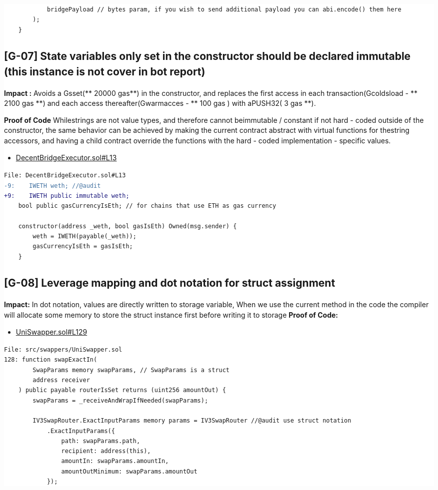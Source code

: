 ```diff
            bridgePayload // bytes param, if you wish to send additional payload you can abi.encode() them here
        );
    }
```

## [G-07] State variables only set in the constructor should be declared immutable (this instance is not cover in bot report)

 **Impact :**
Avoids a Gsset(** 20000 gas**) in the constructor, and replaces the first access in each transaction(Gcoldsload - ** 2100 gas **) and each access thereafter(Gwarmacces - ** 100 gas ) with aPUSH32( 3 gas **).

**Proof of Code**
Whilestrings are not value types, and therefore cannot beimmutable / constant if not hard - coded outside of the constructor, the same behavior can be achieved by making the current contract abstract with virtual functions for thestring accessors, and having a child contract override the functions with the hard - coded implementation - specific values.

- [DecentBridgeExecutor.sol#L13](https://github.com/decentxyz/decent-bridge/blob/7f90fd4489551b69c20d11eeecb17a3f564afb18/src/DecentBridgeExecutor.sol#L13C7-L13C38)

```diff
File: DecentBridgeExecutor.sol#L13
-9:    IWETH weth; //@audit
+9:    IWETH public immutable weth;
    bool public gasCurrencyIsEth; // for chains that use ETH as gas currency

    constructor(address _weth, bool gasIsEth) Owned(msg.sender) {
        weth = IWETH(payable(_weth));
        gasCurrencyIsEth = gasIsEth;
    }

```

## [G-08] Leverage mapping and dot notation for struct assignment

**Impact:**
In dot notation, values are directly written to storage variable, When we use the current method in the code the compiler will allocate some memory to store the struct instance first before writing it to storage
**Proof of Code:**

- [UniSwapper.sol#L129](https://github.com/code-423n4/2024-01-decent/blob/main/src/swappers/UniSwapper.sol#L129C8-L135C16)

```solidity
File: src/swappers/UniSwapper.sol
128: function swapExactIn(
        SwapParams memory swapParams, // SwapParams is a struct
        address receiver
    ) public payable routerIsSet returns (uint256 amountOut) {
        swapParams = _receiveAndWrapIfNeeded(swapParams);

        IV3SwapRouter.ExactInputParams memory params = IV3SwapRouter //@audit use struct notation
            .ExactInputParams({
                path: swapParams.path,
                recipient: address(this),
                amountIn: swapParams.amountIn,
                amountOutMinimum: swapParams.amountOut
            });

```